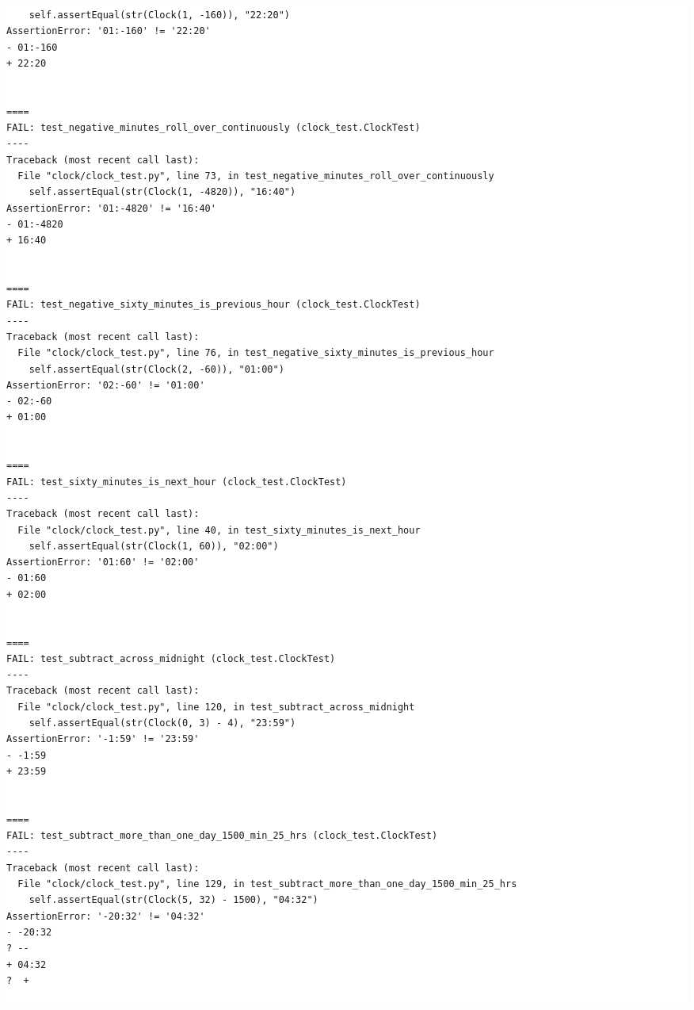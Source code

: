 ```
    self.assertEqual(str(Clock(1, -160)), "22:20")
AssertionError: '01:-160' != '22:20'
- 01:-160
+ 22:20


====
FAIL: test_negative_minutes_roll_over_continuously (clock_test.ClockTest)
----
Traceback (most recent call last):
  File "clock/clock_test.py", line 73, in test_negative_minutes_roll_over_continuously
    self.assertEqual(str(Clock(1, -4820)), "16:40")
AssertionError: '01:-4820' != '16:40'
- 01:-4820
+ 16:40


====
FAIL: test_negative_sixty_minutes_is_previous_hour (clock_test.ClockTest)
----
Traceback (most recent call last):
  File "clock/clock_test.py", line 76, in test_negative_sixty_minutes_is_previous_hour
    self.assertEqual(str(Clock(2, -60)), "01:00")
AssertionError: '02:-60' != '01:00'
- 02:-60
+ 01:00


====
FAIL: test_sixty_minutes_is_next_hour (clock_test.ClockTest)
----
Traceback (most recent call last):
  File "clock/clock_test.py", line 40, in test_sixty_minutes_is_next_hour
    self.assertEqual(str(Clock(1, 60)), "02:00")
AssertionError: '01:60' != '02:00'
- 01:60
+ 02:00


====
FAIL: test_subtract_across_midnight (clock_test.ClockTest)
----
Traceback (most recent call last):
  File "clock/clock_test.py", line 120, in test_subtract_across_midnight
    self.assertEqual(str(Clock(0, 3) - 4), "23:59")
AssertionError: '-1:59' != '23:59'
- -1:59
+ 23:59


====
FAIL: test_subtract_more_than_one_day_1500_min_25_hrs (clock_test.ClockTest)
----
Traceback (most recent call last):
  File "clock/clock_test.py", line 129, in test_subtract_more_than_one_day_1500_min_25_hrs
    self.assertEqual(str(Clock(5, 32) - 1500), "04:32")
AssertionError: '-20:32' != '04:32'
- -20:32
? --
+ 04:32
?  +


```
